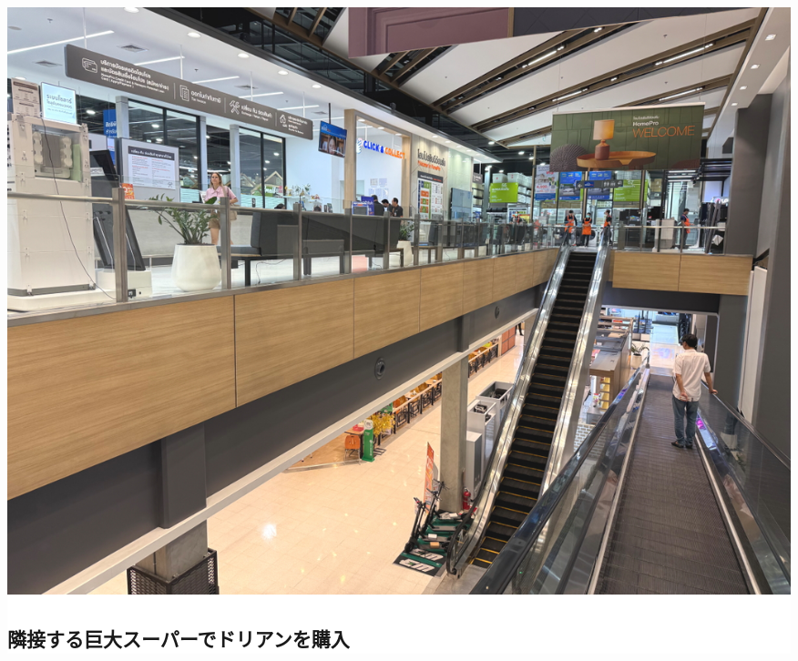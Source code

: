 <a href="20250827_023.JPG" target="_blank"><img src="20250827_023.JPG" alt="サンプル画像" class="responsive-media"></a>
    
<h2><span class="yellow">隣接する巨大スーパーでドリアンを購入</span></h2>